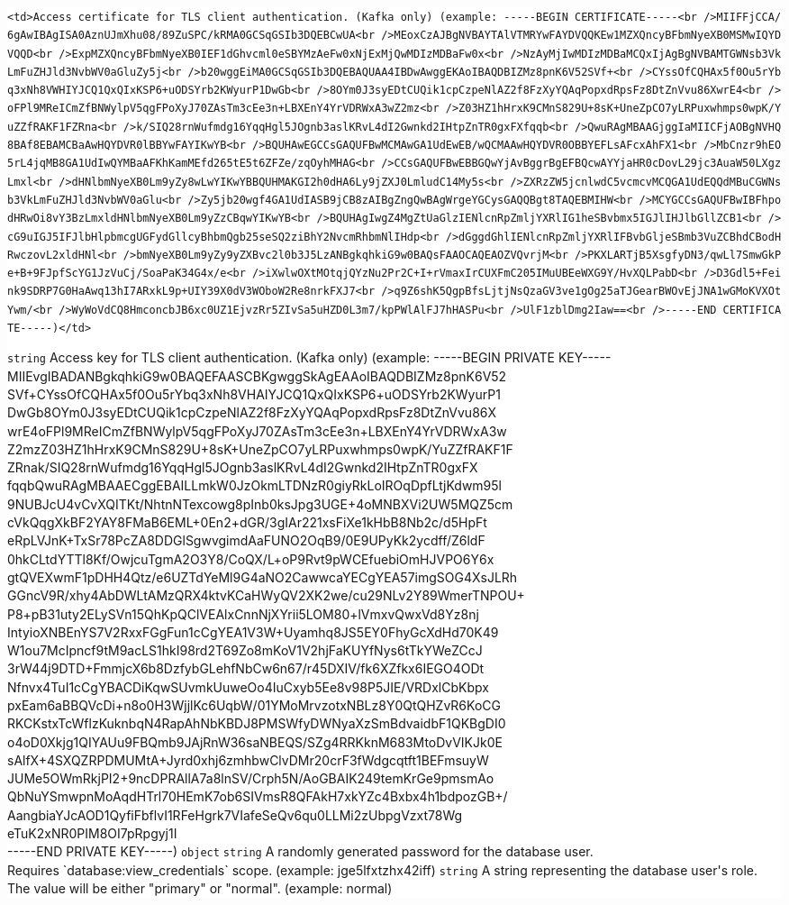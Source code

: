     <td>Access certificate for TLS client authentication. (Kafka only) (example: -----BEGIN CERTIFICATE-----<br />MIIFFjCCA/6gAwIBAgISA0AznUJmXhu08/89ZuSPC/kRMA0GCSqGSIb3DQEBCwUA<br />MEoxCzAJBgNVBAYTAlVTMRYwFAYDVQQKEw1MZXQncyBFbmNyeXB0MSMwIQYDVQQD<br />ExpMZXQncyBFbmNyeXB0IEF1dGhvcml0eSBYMzAeFw0xNjExMjQwMDIzMDBaFw0x<br />NzAyMjIwMDIzMDBaMCQxIjAgBgNVBAMTGWNsb3VkLmFuZHJld3NvbWV0aGluZy5j<br />b20wggEiMA0GCSqGSIb3DQEBAQUAA4IBDwAwggEKAoIBAQDBIZMz8pnK6V52SVf+<br />CYssOfCQHAx5f0Ou5rYbq3xNh8VWHIYJCQ1QxQIxKSP6+uODSYrb2KWyurP1DwGb<br />8OYm0J3syEDtCUQik1cpCzpeNlAZ2f8FzXyYQAqPopxdRpsFz8DtZnVvu86XwrE4<br />oFPl9MReICmZfBNWylpV5qgFPoXyJ70ZAsTm3cEe3n+LBXEnY4YrVDRWxA3wZ2mz<br />Z03HZ1hHrxK9CMnS829U+8sK+UneZpCO7yLRPuxwhmps0wpK/YuZZfRAKF1FZRna<br />k/SIQ28rnWufmdg16YqqHgl5JOgnb3aslKRvL4dI2Gwnkd2IHtpZnTR0gxFXfqqb<br />QwuRAgMBAAGjggIaMIICFjAOBgNVHQ8BAf8EBAMCBaAwHQYDVR0lBBYwFAYIKwYB<br />BQUHAwEGCCsGAQUFBwMCMAwGA1UdEwEB/wQCMAAwHQYDVR0OBBYEFLsAFcxAhFX1<br />MbCnzr9hEO5rL4jqMB8GA1UdIwQYMBaAFKhKamMEfd265tE5t6ZFZe/zqOyhMHAG<br />CCsGAQUFBwEBBGQwYjAvBggrBgEFBQcwAYYjaHR0cDovL29jc3AuaW50LXgzLmxl<br />dHNlbmNyeXB0Lm9yZy8wLwYIKwYBBQUHMAKGI2h0dHA6Ly9jZXJ0LmludC14My5s<br />ZXRzZW5jcnlwdC5vcmcvMCQGA1UdEQQdMBuCGWNsb3VkLmFuZHJld3NvbWV0aGlu<br />Zy5jb20wgf4GA1UdIASB9jCB8zAIBgZngQwBAgWrgeYGCysGAQQBgt8TAQEBMIHW<br />MCYGCCsGAQUFBwIBFhpodHRwOi8vY3BzLmxldHNlbmNyeXB0Lm9yZzCBqwYIKwYB<br />BQUHAgIwgZ4MgZtUaGlzIENlcnRpZmljYXRlIG1heSBvbmx5IGJlIHJlbGllZCB1<br />cG9uIGJ5IFJlbHlpbmcgUGFydGllcyBhbmQgb25seSQ2ziBhY2NvcmRhbmNlIHdp<br />dGggdGhlIENlcnRpZmljYXRlIFBvbGljeSBmb3VuZCBhdCBodHRwczovL2xldHNl<br />bmNyeXB0Lm9yZy9yZXBvc2l0b3J5LzANBgkqhkiG9w0BAQsFAAOCAQEAOZVQvrjM<br />PKXLARTjB5XsgfyDN3/qwLl7SmwGkPe+B+9FJpfScYG1JzVuCj/SoaPaK34G4x/e<br />iXwlwOXtMOtqjQYzNu2Pr2C+I+rVmaxIrCUXFmC205IMuUBEeWXG9Y/HvXQLPabD<br />D3Gdl5+Feink9SDRP7G0HaAwq13hI7ARxkL9p+UIY39X0dV3WOboW2Re8nrkFXJ7<br />q9Z6shK5QgpBfsLjtjNsQzaGV3ve1gOg25aTJGearBWOvEjJNA1wGMoKVXOtYwm/<br />WyWoVdCQ8HmconcbJB6xc0UZ1EjvzRr5ZIvSa5uHZD0L3m7/kpPWlAlFJ7hHASPu<br />UlF1zblDmg2Iaw==<br />-----END CERTIFICATE-----)</td>
</tr>
<tr>
    <td><CopyableCode code="access_key" /></td>
    <td><code>string</code></td>
    <td>Access key for TLS client authentication. (Kafka only) (example: -----BEGIN PRIVATE KEY-----<br />MIIEvgIBADANBgkqhkiG9w0BAQEFAASCBKgwggSkAgEAAoIBAQDBIZMz8pnK6V52<br />SVf+CYssOfCQHAx5f0Ou5rYbq3xNh8VHAIYJCQ1QxQIxKSP6+uODSYrb2KWyurP1<br />DwGb8OYm0J3syEDtCUQik1cpCzpeNlAZ2f8FzXyYQAqPopxdRpsFz8DtZnVvu86X<br />wrE4oFPl9MReICmZfBNWylpV5qgFPoXyJ70ZAsTm3cEe3n+LBXEnY4YrVDRWxA3w<br />Z2mzZ03HZ1hHrxK9CMnS829U+8sK+UneZpCO7yLRPuxwhmps0wpK/YuZZfRAKF1F<br />ZRnak/SIQ28rnWufmdg16YqqHgl5JOgnb3aslKRvL4dI2Gwnkd2IHtpZnTR0gxFX<br />fqqbQwuRAgMBAAECggEBAILLmkW0JzOkmLTDNzR0giyRkLoIROqDpfLtjKdwm95l<br />9NUBJcU4vCvXQITKt/NhtnNTexcowg8pInb0ksJpg3UGE+4oMNBXVi2UW5MQZ5cm<br />cVkQqgXkBF2YAY8FMaB6EML+0En2+dGR/3gIAr221xsFiXe1kHbB8Nb2c/d5HpFt<br />eRpLVJnK+TxSr78PcZA8DDGlSgwvgimdAaFUNO2OqB9/0E9UPyKk2ycdff/Z6ldF<br />0hkCLtdYTTl8Kf/OwjcuTgmA2O3Y8/CoQX/L+oP9Rvt9pWCEfuebiOmHJVPO6Y6x<br />gtQVEXwmF1pDHH4Qtz/e6UZTdYeMl9G4aNO2CawwcaYECgYEA57imgSOG4XsJLRh<br />GGncV9R/xhy4AbDWLtAMzQRX4ktvKCaHWyQV2XK2we/cu29NLv2Y89WmerTNPOU+<br />P8+pB31uty2ELySVn15QhKpQClVEAlxCnnNjXYrii5LOM80+lVmxvQwxVd8Yz8nj<br />IntyioXNBEnYS7V2RxxFGgFun1cCgYEA1V3W+Uyamhq8JS5EY0FhyGcXdHd70K49<br />W1ou7McIpncf9tM9acLS1hkI98rd2T69Zo8mKoV1V2hjFaKUYfNys6tTkYWeZCcJ<br />3rW44j9DTD+FmmjcX6b8DzfybGLehfNbCw6n67/r45DXIV/fk6XZfkx6IEGO4ODt<br />Nfnvx4TuI1cCgYBACDiKqwSUvmkUuweOo4IuCxyb5Ee8v98P5JIE/VRDxlCbKbpx<br />pxEam6aBBQVcDi+n8o0H3WjjlKc6UqbW/01YMoMrvzotxNBLz8Y0QtQHZvR6KoCG<br />RKCKstxTcWflzKuknbqN4RapAhNbKBDJ8PMSWfyDWNyaXzSmBdvaidbF1QKBgDI0<br />o4oD0Xkjg1QIYAUu9FBQmb9JAjRnW36saNBEQS/SZg4RRKknM683MtoDvVIKJk0E<br />sAlfX+4SXQZRPDMUMtA+Jyrd0xhj6zmhbwClvDMr20crF3fWdgcqtft1BEFmsuyW<br />JUMe5OWmRkjPI2+9ncDPRAllA7a8lnSV/Crph5N/AoGBAIK249temKrGe9pmsmAo<br />QbNuYSmwpnMoAqdHTrl70HEmK7ob6SIVmsR8QFAkH7xkYZc4Bxbx4h1bdpozGB+/<br />AangbiaYJcAOD1QyfiFbflvI1RFeHgrk7VIafeSeQv6qu0LLMi2zUbpgVzxt78Wg<br />eTuK2xNR0PIM8OI7pRpgyj1I<br />-----END PRIVATE KEY-----)</td>
</tr>
<tr>
    <td><CopyableCode code="mysql_settings" /></td>
    <td><code>object</code></td>
    <td></td>
</tr>
<tr>
    <td><CopyableCode code="password" /></td>
    <td><code>string</code></td>
    <td>A randomly generated password for the database user.<br />Requires `database:view_credentials` scope. (example: jge5lfxtzhx42iff)</td>
</tr>
<tr>
    <td><CopyableCode code="role" /></td>
    <td><code>string</code></td>
    <td>A string representing the database user's role. The value will be either "primary" or "normal".  (example: normal)</td>
</tr>
<tr>